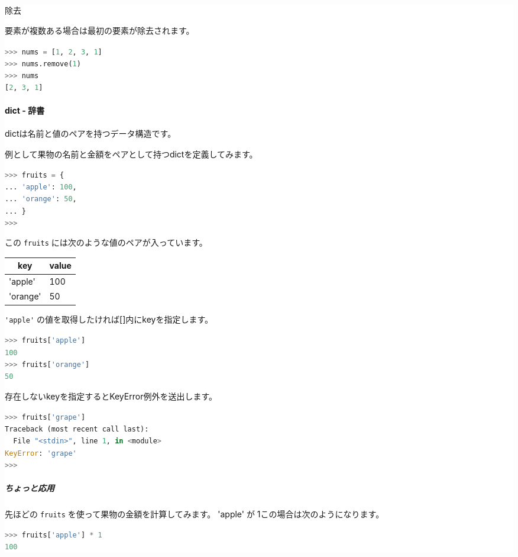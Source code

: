 除去


要素が複数ある場合は最初の要素が除去されます。

```python
>>> nums = [1, 2, 3, 1]
>>> nums.remove(1)
>>> nums
[2, 3, 1]
```

#### dict - 辞書

dictは名前と値のペアを持つデータ構造です。

例として果物の名前と金額をペアとして持つdictを定義してみます。

```python
>>> fruits = {
... 'apple': 100,
... 'orange': 50,
... }
>>>
```

この `fruits` には次のような値のペアが入っています。

|key|value|
|---|-----|
|'apple'|100|
|'orange'|50|

`'apple'` の値を取得したければ[]内にkeyを指定します。

```python
>>> fruits['apple']
100
>>> fruits['orange']
50
```

存在しないkeyを指定するとKeyError例外を送出します。

```python
>>> fruits['grape']
Traceback (most recent call last):
  File "<stdin>", line 1, in <module>
KeyError: 'grape'
>>>
```

##### ちょっと応用

先ほどの `fruits` を使って果物の金額を計算してみます。
'apple' が 1この場合は次のようになります。

```python
>>> fruits['apple'] * 1
100
```
